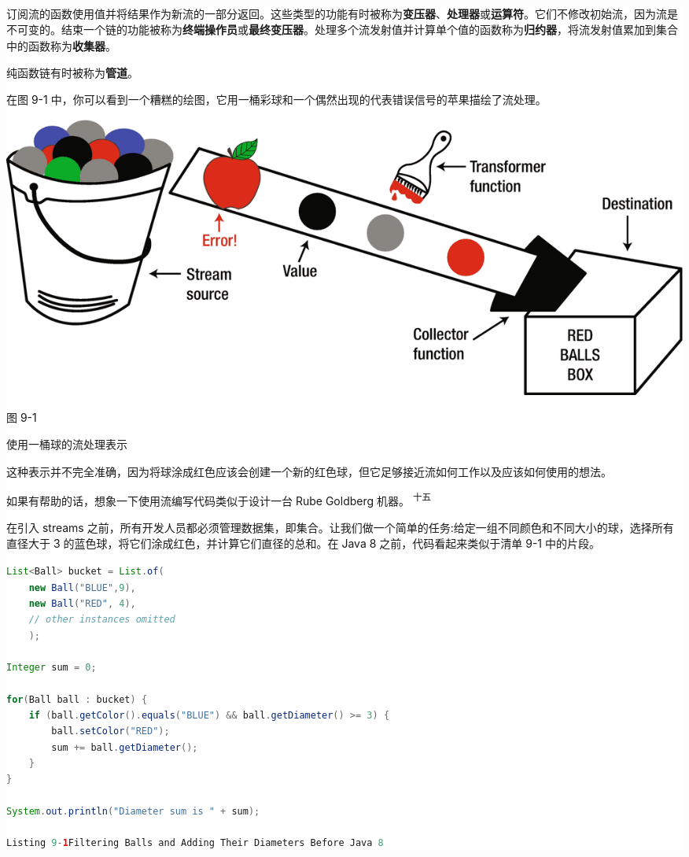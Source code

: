 订阅流的函数使用值并将结果作为新流的一部分返回。这些类型的功能有时被称为**变压器**、**处理器**或**运算符**。它们不修改初始流，因为流是不可变的。结束一个链的功能被称为**终端操作员**或**最终变压器**。处理多个流发射值并计算单个值的函数称为**归约器**，将流发射值累加到集合中的函数称为**收集器**。

纯函数链有时被称为**管道**。

在图 9-1 中，你可以看到一个糟糕的绘图，它用一桶彩球和一个偶然出现的代表错误信号的苹果描绘了流处理。

![img/300017_2_En_9_Fig1_HTML.png](img/300017_2_En_9_Fig1_HTML.png)

图 9-1

使用一桶球的流处理表示

这种表示并不完全准确，因为将球涂成红色应该会创建一个新的红色球，但它足够接近流如何工作以及应该如何使用的想法。

如果有帮助的话，想象一下使用流编写代码类似于设计一台 Rube Goldberg 机器。 <sup>十五</sup>

在引入 streams 之前，所有开发人员都必须管理数据集，即集合。让我们做一个简单的任务:给定一组不同颜色和不同大小的球，选择所有直径大于 3 的蓝色球，将它们涂成红色，并计算它们直径的总和。在 Java 8 之前，代码看起来类似于清单 9-1 中的片段。

```java
List<Ball> bucket = List.of(
    new Ball("BLUE",9),
    new Ball("RED", 4),
    // other instances omitted
    );

Integer sum = 0;

for(Ball ball : bucket) {
    if (ball.getColor().equals("BLUE") && ball.getDiameter() >= 3) {
        ball.setColor("RED");
        sum += ball.getDiameter();
    }
}

System.out.println("Diameter sum is " + sum);

Listing 9-1Filtering Balls and Adding Their Diameters Before Java 8

```
